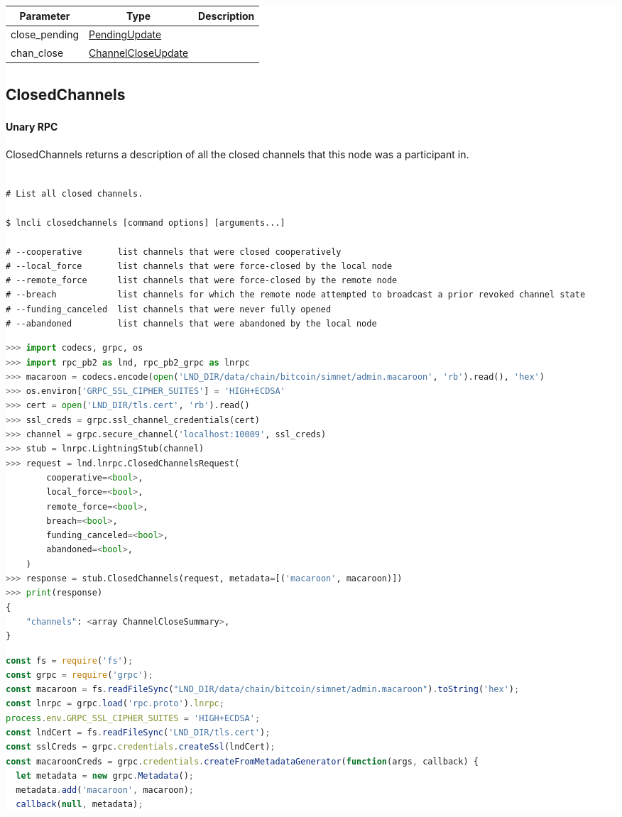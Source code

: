 
Parameter | Type | Description
--------- | ---- | ----------- 
close_pending | [PendingUpdate](#lnrpc-pendingupdate) |  
chan_close | [ChannelCloseUpdate](#lnrpc-channelcloseupdate) |   

## ClosedChannels


#### Unary RPC


 ClosedChannels returns a description of all the closed channels that this node was a participant in.

```shell

# List all closed channels.

$ lncli closedchannels [command options] [arguments...]

# --cooperative       list channels that were closed cooperatively
# --local_force       list channels that were force-closed by the local node
# --remote_force      list channels that were force-closed by the remote node
# --breach            list channels for which the remote node attempted to broadcast a prior revoked channel state
# --funding_canceled  list channels that were never fully opened
# --abandoned         list channels that were abandoned by the local node
```
```python
>>> import codecs, grpc, os
>>> import rpc_pb2 as lnd, rpc_pb2_grpc as lnrpc
>>> macaroon = codecs.encode(open('LND_DIR/data/chain/bitcoin/simnet/admin.macaroon', 'rb').read(), 'hex')
>>> os.environ['GRPC_SSL_CIPHER_SUITES'] = 'HIGH+ECDSA'
>>> cert = open('LND_DIR/tls.cert', 'rb').read()
>>> ssl_creds = grpc.ssl_channel_credentials(cert)
>>> channel = grpc.secure_channel('localhost:10009', ssl_creds)
>>> stub = lnrpc.LightningStub(channel)
>>> request = lnd.lnrpc.ClosedChannelsRequest(
        cooperative=<bool>,
        local_force=<bool>,
        remote_force=<bool>,
        breach=<bool>,
        funding_canceled=<bool>,
        abandoned=<bool>,
    )
>>> response = stub.ClosedChannels(request, metadata=[('macaroon', macaroon)])
>>> print(response)
{ 
    "channels": <array ChannelCloseSummary>,
}
```
```javascript
const fs = require('fs');
const grpc = require('grpc');
const macaroon = fs.readFileSync("LND_DIR/data/chain/bitcoin/simnet/admin.macaroon").toString('hex');
const lnrpc = grpc.load('rpc.proto').lnrpc;
process.env.GRPC_SSL_CIPHER_SUITES = 'HIGH+ECDSA';
const lndCert = fs.readFileSync('LND_DIR/tls.cert');
const sslCreds = grpc.credentials.createSsl(lndCert);
const macaroonCreds = grpc.credentials.createFromMetadataGenerator(function(args, callback) {
  let metadata = new grpc.Metadata();
  metadata.add('macaroon', macaroon);
  callback(null, metadata);
```
